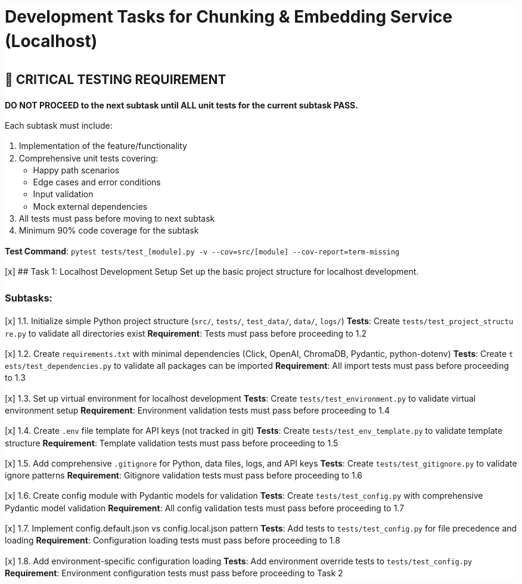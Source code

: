 # Development Tasks for Chunking & Embedding Service (Localhost)

## 🚨 CRITICAL TESTING REQUIREMENT
**DO NOT PROCEED to the next subtask until ALL unit tests for the current subtask PASS.**

Each subtask must include:
1. Implementation of the feature/functionality
2. Comprehensive unit tests covering:
   - Happy path scenarios
   - Edge cases and error conditions
   - Input validation
   - Mock external dependencies
3. All tests must pass before moving to next subtask
4. Minimum 90% code coverage for the subtask

**Test Command**: `pytest tests/test_[module].py -v --cov=src/[module] --cov-report=term-missing`

[x] ## Task 1: Localhost Development Setup
Set up the basic project structure for localhost development.

### Subtasks:
[x] 1.1. Initialize simple Python project structure (`src/`, `tests/`, `test_data/`, `data/`, `logs/`)
     **Tests**: Create `tests/test_project_structure.py` to validate all directories exist
     **Requirement**: Tests must pass before proceeding to 1.2

[x] 1.2. Create `requirements.txt` with minimal dependencies (Click, OpenAI, ChromaDB, Pydantic, python-dotenv)
     **Tests**: Create `tests/test_dependencies.py` to validate all packages can be imported
     **Requirement**: All import tests must pass before proceeding to 1.3

[x] 1.3. Set up virtual environment for localhost development
     **Tests**: Create `tests/test_environment.py` to validate virtual environment setup
     **Requirement**: Environment validation tests must pass before proceeding to 1.4

[x] 1.4. Create `.env` file template for API keys (not tracked in git)
     **Tests**: Create `tests/test_env_template.py` to validate template structure
     **Requirement**: Template validation tests must pass before proceeding to 1.5

[x] 1.5. Add comprehensive `.gitignore` for Python, data files, logs, and API keys
     **Tests**: Create `tests/test_gitignore.py` to validate ignore patterns
     **Requirement**: Gitignore validation tests must pass before proceeding to 1.6

[x] 1.6. Create config module with Pydantic models for validation
     **Tests**: Create `tests/test_config.py` with comprehensive Pydantic model validation
     **Requirement**: All config validation tests must pass before proceeding to 1.7

[x] 1.7. Implement config.default.json vs config.local.json pattern
     **Tests**: Add tests to `tests/test_config.py` for file precedence and loading
     **Requirement**: Configuration loading tests must pass before proceeding to 1.8

[x] 1.8. Add environment-specific configuration loading
     **Tests**: Add environment override tests to `tests/test_config.py`
     **Requirement**: Environment configuration tests must pass before proceeding to Task 2
